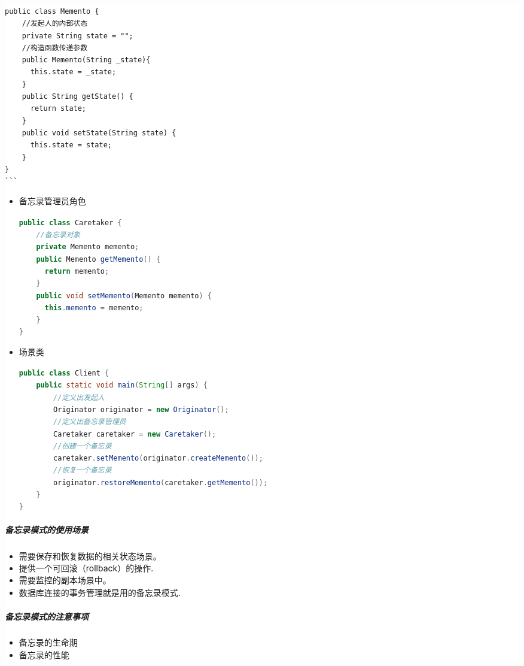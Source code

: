     public class Memento {
        //发起人的内部状态
        private String state = "";
        //构造函数传递参数
        public Memento(String _state){
          this.state = _state;
        }
        public String getState() {
          return state;
        }
        public void setState(String state) {
          this.state = state;
        }
    }
    ```
- 备忘录管理员角色
    ```java
    public class Caretaker {
        //备忘录对象
        private Memento memento;
        public Memento getMemento() {
          return memento;
        }
        public void setMemento(Memento memento) {
          this.memento = memento;
        }
    }
    ```
- 场景类
    ```java
    public class Client {
        public static void main(String[] args) {
            //定义出发起人
            Originator originator = new Originator();
            //定义出备忘录管理员
            Caretaker caretaker = new Caretaker();
            //创建一个备忘录
            caretaker.setMemento(originator.createMemento());
            //恢复一个备忘录
            originator.restoreMemento(caretaker.getMemento());
        }
    }
    ```

##### 备忘录模式的使用场景
- 需要保存和恢复数据的相关状态场景。
- 提供一个可回滚（rollback）的操作.
- 需要监控的副本场景中。
- 数据库连接的事务管理就是用的备忘录模式.

##### 备忘录模式的注意事项
- 备忘录的生命期
- 备忘录的性能
